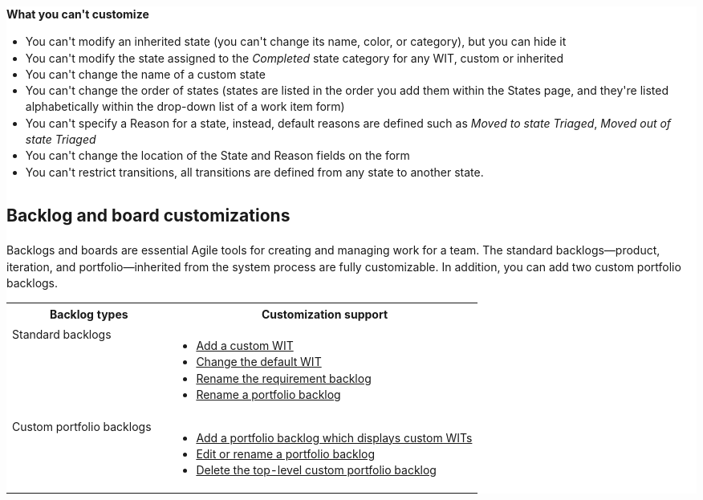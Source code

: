 **What you can't customize**  

- You can't modify an inherited state (you can't change its name, color, or category), but you can hide it
- You can't modify the state assigned to the *Completed* state category for any WIT, custom or inherited 
- You can't change the name of a custom state 
- You can't change the order of states (states are listed in the order you add them within the States page, and they're listed  alphabetically within the drop-down list of a work item form)  
- You can't specify a Reason for a state, instead, default reasons are defined such as *Moved to state Triaged*, *Moved out of state Triaged* 
- You can't change the location of the State and Reason fields on the form
- You can't restrict transitions, all transitions are defined from any state to another state.  


## Backlog and board customizations 

Backlogs and boards are essential Agile tools for creating and managing work for a team. The standard backlogs&mdash;product, iteration, and portfolio&mdash;inherited from the system process are fully customizable.  In addition, you can add two custom portfolio backlogs. 


<table width="80%">
<tbody valign="top">
<tr>
<th width="35%">Backlog types</th>
<th width="65%">Customization support</th>
</tr>
<tr>
<td>Standard backlogs  </td>
<td>
<ul>
<li><a href="customize-process-backlogs-boards.md" data-raw-source="[Add a custom WIT](customize-process-backlogs-boards.md)">Add a custom WIT</a></li>
<li><a href="customize-process-backlogs-boards.md" data-raw-source="[Change the default WIT](customize-process-backlogs-boards.md)">Change the default WIT</a></li>
<li><a href="customize-process-backlogs-boards.md#edit-product-backlog" data-raw-source="[Rename the requirement backlog](customize-process-backlogs-boards.md#edit-product-backlog)">Rename the requirement backlog</a></li>
<li><a href="customize-process-backlogs-boards.md#edit-portfolio-backlog" data-raw-source="[Rename a portfolio backlog](customize-process-backlogs-boards.md#edit-portfolio-backlog)">Rename a portfolio backlog</a> </li>
</ul>
</td>
</tr>
<tr>
<td>Custom portfolio backlogs </td>
<td>
<ul>
<li><a href="customize-process-backlogs-boards.md#portfolio-backlogs" data-raw-source="[Add a portfolio backlog which displays custom WITs](customize-process-backlogs-boards.md#portfolio-backlogs)">Add a portfolio backlog which displays custom WITs</a></li>
<li><a href="customize-process-backlogs-boards.md#edit-portfolio-backlog" data-raw-source="[Edit or rename a portfolio backlog](customize-process-backlogs-boards.md#edit-portfolio-backlog)">Edit or rename a portfolio backlog</a></li>
<li><a href="customize-process-backlogs-boards.md#edit-portfolio-backlog" data-raw-source="[Delete the top-level custom portfolio backlog](customize-process-backlogs-boards.md#edit-portfolio-backlog)">Delete the top-level custom portfolio backlog</a> </li>
</ul>
</td>
</tr>
</tbody>
</table>
